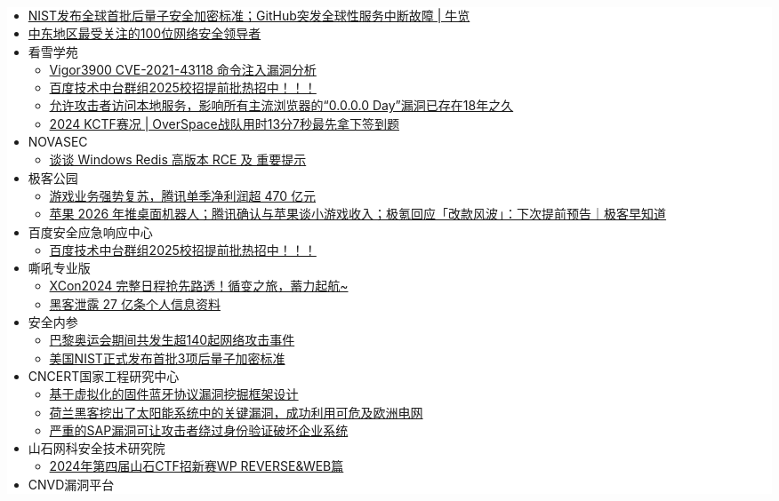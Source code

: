   - [NIST发布全球首批后量子安全加密标准；GitHub突发全球性服务中断故障 | 牛览](https://mp.weixin.qq.com/s?__biz=MjM5Njc3NjM4MA==&mid=2651131572&idx=1&sn=3b27d1c29d76f18c5ef794e9f801c94b&chksm=bd15be678a623771984896815088027b7374949aef45cca66f826efaf522ebf221a4f2ccd0b7&scene=58&subscene=0#rd)
  - [中东地区最受关注的100位网络安全领导者](https://mp.weixin.qq.com/s?__biz=MjM5Njc3NjM4MA==&mid=2651131572&idx=2&sn=62a98904abef66a1e98d7425bca73e67&chksm=bd15be678a623771c41bcec191a30ec616118b8da9c5cb65c3178fa3f8bbaaf3081b46c31ba2&scene=58&subscene=0#rd)
- 看雪学苑
  - [Vigor3900 CVE-2021-43118 命令注入漏洞分析](https://mp.weixin.qq.com/s?__biz=MjM5NTc2MDYxMw==&mid=2458568320&idx=1&sn=434a0d45e0f50895b547dd72d30e0ec0&chksm=b18df60a86fa7f1cf06942df79ccdf355f11df0fbcd609b5a15bcf32411065130d366e4b4998&scene=58&subscene=0#rd)
  - [百度技术中台群组2025校招提前批热招中！！！](https://mp.weixin.qq.com/s?__biz=MjM5NTc2MDYxMw==&mid=2458568320&idx=2&sn=525428999e5e96f70fe34f506e057f10&chksm=b18df60a86fa7f1ca454b2d387f0615c8770f9731bcbc5083e0280b1464faa0ec3795c032ee8&scene=58&subscene=0#rd)
  - [允许攻击者访问本地服务，影响所有主流浏览器的“0.0.0.0 Day”漏洞已存在18年之久](https://mp.weixin.qq.com/s?__biz=MjM5NTc2MDYxMw==&mid=2458568320&idx=3&sn=59b48dd6be50ab875dec6ef6f0247f21&chksm=b18df60a86fa7f1c561186fc0722b664b0de61cef952352970f6a3e85bdfcf36f83e37b00057&scene=58&subscene=0#rd)
  - [2024 KCTF赛况 | OverSpace战队用时13分7秒最先拿下签到题](https://mp.weixin.qq.com/s?__biz=MjM5NTc2MDYxMw==&mid=2458568320&idx=4&sn=5ffc680b7315f33a731becdfd487564d&chksm=b18df60a86fa7f1ca9209979aa6c282979d152ef95e8fbd23ab315e6286e4c0fa7d4c232a416&scene=58&subscene=0#rd)
- NOVASEC
  - [谈谈 Windows Redis 高版本 RCE 及 重要提示](https://mp.weixin.qq.com/s?__biz=MzUzODU3ODA0MA==&mid=2247489679&idx=1&sn=7afe9f1fd533070230fd9cf3a2bfaed1&chksm=fad4c598cda34c8ee9471ae8a052325752f4e15de96a19764229b57e366ed176ea55608881b0&scene=58&subscene=0#rd)
- 极客公园
  - [游戏业务强势复苏，腾讯单季净利润超 470 亿元](https://mp.weixin.qq.com/s?__biz=MTMwNDMwODQ0MQ==&mid=2653051588&idx=1&sn=a5405af6c0f4ff551dbb39eb0a8a0dc2&chksm=7e5727724920ae6472f27003513aff20e1df0af585b30da180e92563ea4c69e1a65b48f24ef1&scene=58&subscene=0#rd)
  - [苹果 2026 年推桌面机器人；腾讯确认与苹果谈小游戏收入；极氪回应「改款风波」：下次提前预告｜极客早知道](https://mp.weixin.qq.com/s?__biz=MTMwNDMwODQ0MQ==&mid=2653051574&idx=1&sn=36573e069dbd5433924978de9816f2a4&chksm=7e5727004920ae16ac0446f1a524b1893e3a151eb5945b5d2808740f4ffacce0c20136053a44&scene=58&subscene=0#rd)
- 百度安全应急响应中心
  - [百度技术中台群组2025校招提前批热招中！！！](https://mp.weixin.qq.com/s?__biz=MzA4ODc0MTIwMw==&mid=2652540975&idx=1&sn=3a1f97a1f5b72d45db6a62fa31896f8d&chksm=8bcbb413bcbc3d0535d7764b19ee44f87a8c7c52a6c2c5e199626e6bd5bc0f86b1c8327e9510&scene=58&subscene=0#rd)
- 嘶吼专业版
  - [XCon2024 完整日程抢先路透！循变之旅，蓄力起航~](https://mp.weixin.qq.com/s?__biz=MzI0MDY1MDU4MQ==&mid=2247577549&idx=1&sn=90a90b506098a5d53e65d21a594d3e4a&chksm=e9147ff7de63f6e1421e529d4b7f26643f61c395a75ddcabf56f98f64d12b9f24505c4aaa389&scene=58&subscene=0#rd)
  - [黑客泄露 27 亿条个人信息资料](https://mp.weixin.qq.com/s?__biz=MzI0MDY1MDU4MQ==&mid=2247577549&idx=2&sn=1a71a599302dd699b71cfc427d140964&chksm=e9147ff7de63f6e1e8676686afa2f16f60c1143a44941f33a2af837ad78ba9e6ce290c4eb75e&scene=58&subscene=0#rd)
- 安全内参
  - [巴黎奥运会期间共发生超140起网络攻击事件](https://mp.weixin.qq.com/s?__biz=MzI4NDY2MDMwMw==&mid=2247512404&idx=1&sn=f8bf85534341035c8a9b338273538556&chksm=ebfaf674dc8d7f62f468c3a8a3bf0dd63724c155872180c328f27aa190a7479003f7b80de77d&scene=58&subscene=0#rd)
  - [美国NIST正式发布首批3项后量子加密标准](https://mp.weixin.qq.com/s?__biz=MzI4NDY2MDMwMw==&mid=2247512404&idx=2&sn=5b1e0cf87892ec405693b086d209db97&chksm=ebfaf674dc8d7f62e0790970cc44fb107a0af6a426758b2e2330431264dac6338c90413eefbd&scene=58&subscene=0#rd)
- CNCERT国家工程研究中心
  - [基于虚拟化的固件蓝牙协议漏洞挖掘框架设计](https://mp.weixin.qq.com/s?__biz=MzUzNDYxOTA1NA==&mid=2247546452&idx=1&sn=541681f933c582b66e8545b9c213e326&chksm=fa938095cde40983140ed87241e7d4c5589a689e7d7c3af7b7d7b7690c3e94acfe6cd8113c22&scene=58&subscene=0#rd)
  - [荷兰黑客挖出了太阳能系统中的关键漏洞，成功利用可危及欧洲电网](https://mp.weixin.qq.com/s?__biz=MzUzNDYxOTA1NA==&mid=2247546452&idx=2&sn=ad4dc560dfb13c43ce8759c177038dc7&chksm=fa938095cde409834902598ce6539132711347d62e5e4dec10c3ad4bfc8372945241d543999b&scene=58&subscene=0#rd)
  - [严重的SAP漏洞可让攻击者绕过身份验证破坏企业系统](https://mp.weixin.qq.com/s?__biz=MzUzNDYxOTA1NA==&mid=2247546452&idx=3&sn=9bfff01554c90d3f5b8ffdc01dc133a2&chksm=fa938095cde409836c7514d175aaa78dfd397150b7ec1615b07bae900fb128468b9d9dd6742c&scene=58&subscene=0#rd)
- 山石网科安全技术研究院
  - [2024年第四届山石CTF招新赛WP REVERSE&WEB篇](https://mp.weixin.qq.com/s?__biz=MzUzMDUxNTE1Mw==&mid=2247507566&idx=1&sn=fa21509a3737e1ebe5cc5c050bb382ef&chksm=fa520bd0cd2582c6731ee64b58adb4f7d4429d01d6380fbf2aa7ba70df9aff6c351959880c25&scene=58&subscene=0#rd)
- CNVD漏洞平台